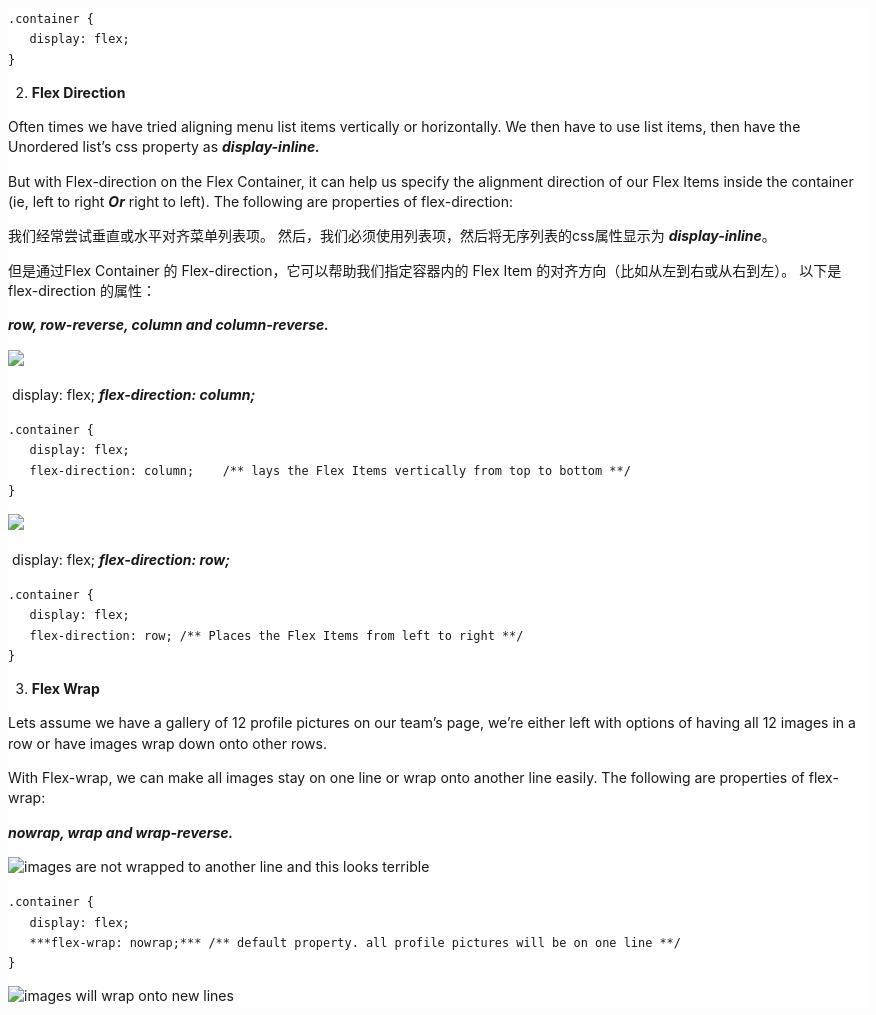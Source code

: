     .container {
       display: flex;
    }

2. **Flex Direction**

Often times we have tried aligning menu list items vertically or horizontally. We then have to use list items, then have the Unordered list’s css property as ***display-inline.***

But with Flex-direction on the Flex Container, it can help us specify the alignment direction of our Flex Items inside the container (ie, left to right ***Or*** right to left). The following are properties of flex-direction:

我们经常尝试垂直或水平对齐菜单列表项。 然后，我们必须使用列表项，然后将无序列表的css属性显示为 ***display-inline***。

但是通过Flex Container 的 Flex-direction，它可以帮助我们指定容器内的 Flex Item 的对齐方向（比如从左到右或从右到左）。 以下是 flex-direction 的属性：

***row, row-reverse, column and column-reverse.***

![](https://cdn-images-1.medium.com/max/2000/1*vPkSdz6kf2yFFPLN_0oBYg.png)

​									display: flex;
 								***flex-direction: column;***

    .container {
       display: flex;
       flex-direction: column;    /** lays the Flex Items vertically from top to bottom **/
    }

![](https://cdn-images-1.medium.com/max/2000/1*hb6tOl-7bpB_xOV2XDG3GA.png)

​							display: flex;
 						***flex-direction: row;***

    .container {
       display: flex;
       flex-direction: row; /** Places the Flex Items from left to right **/
    }

3. **Flex Wrap**

Lets assume we have a gallery of 12 profile pictures on our team’s page, we’re either left with options of having all 12 images in a row or have images wrap down onto other rows.

With Flex-wrap, we can make all images stay on one line or wrap onto another line easily. The following are properties of flex-wrap:

***nowrap, wrap and wrap-reverse.***

![images are not wrapped to another line and this looks terrible](https://cdn-images-1.medium.com/max/2000/1*10-Z2OdPKwYS3QDVNFfs-Q.png)

    .container {
       display: flex;
       ***flex-wrap: nowrap;*** /** default property. all profile pictures will be on one line **/
    }

![images will wrap onto new lines](https://cdn-images-1.medium.com/max/2000/1*49fmrP7OosgNa7l6RI_bVQ.png)
